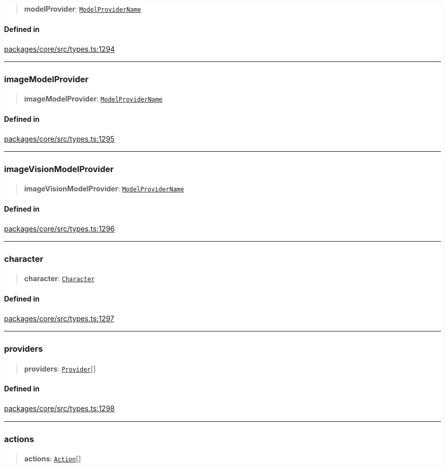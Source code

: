> **modelProvider**: [`ModelProviderName`](../enumerations/ModelProviderName.md)

#### Defined in

[packages/core/src/types.ts:1294](https://github.com/elizaOS/eliza/blob/main/packages/core/src/types.ts#L1294)

***

### imageModelProvider

> **imageModelProvider**: [`ModelProviderName`](../enumerations/ModelProviderName.md)

#### Defined in

[packages/core/src/types.ts:1295](https://github.com/elizaOS/eliza/blob/main/packages/core/src/types.ts#L1295)

***

### imageVisionModelProvider

> **imageVisionModelProvider**: [`ModelProviderName`](../enumerations/ModelProviderName.md)

#### Defined in

[packages/core/src/types.ts:1296](https://github.com/elizaOS/eliza/blob/main/packages/core/src/types.ts#L1296)

***

### character

> **character**: [`Character`](../type-aliases/Character.md)

#### Defined in

[packages/core/src/types.ts:1297](https://github.com/elizaOS/eliza/blob/main/packages/core/src/types.ts#L1297)

***

### providers

> **providers**: [`Provider`](Provider.md)[]

#### Defined in

[packages/core/src/types.ts:1298](https://github.com/elizaOS/eliza/blob/main/packages/core/src/types.ts#L1298)

***

### actions

> **actions**: [`Action`](Action.md)[]
